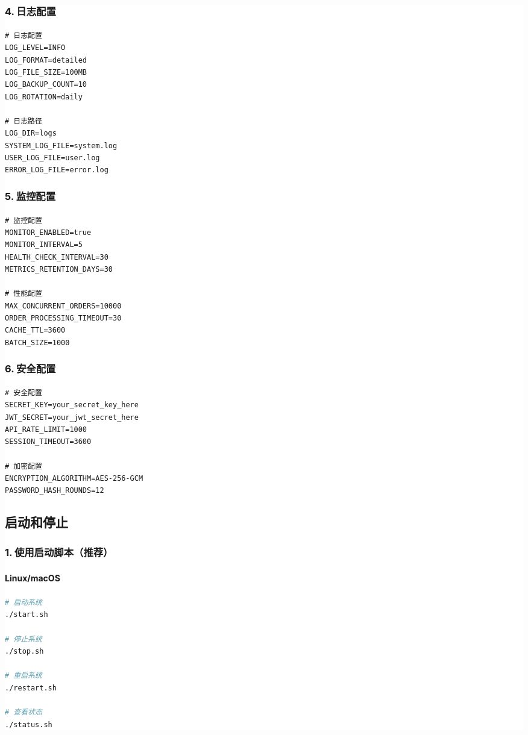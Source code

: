 ### 4. 日志配置

```env
# 日志配置
LOG_LEVEL=INFO
LOG_FORMAT=detailed
LOG_FILE_SIZE=100MB
LOG_BACKUP_COUNT=10
LOG_ROTATION=daily

# 日志路径
LOG_DIR=logs
SYSTEM_LOG_FILE=system.log
USER_LOG_FILE=user.log
ERROR_LOG_FILE=error.log
```

### 5. 监控配置

```env
# 监控配置
MONITOR_ENABLED=true
MONITOR_INTERVAL=5
HEALTH_CHECK_INTERVAL=30
METRICS_RETENTION_DAYS=30

# 性能配置
MAX_CONCURRENT_ORDERS=10000
ORDER_PROCESSING_TIMEOUT=30
CACHE_TTL=3600
BATCH_SIZE=1000
```

### 6. 安全配置

```env
# 安全配置
SECRET_KEY=your_secret_key_here
JWT_SECRET=your_jwt_secret_here
API_RATE_LIMIT=1000
SESSION_TIMEOUT=3600

# 加密配置
ENCRYPTION_ALGORITHM=AES-256-GCM
PASSWORD_HASH_ROUNDS=12
```

## 启动和停止

### 1. 使用启动脚本（推荐）

#### Linux/macOS
```bash
# 启动系统
./start.sh

# 停止系统
./stop.sh

# 重启系统
./restart.sh

# 查看状态
./status.sh
```
